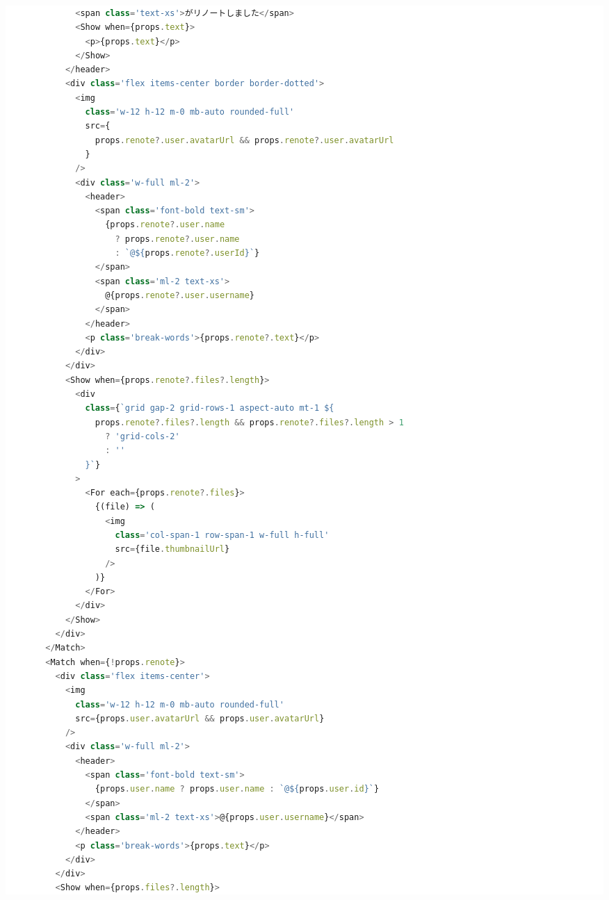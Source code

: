 ```typescript
              <span class='text-xs'>がリノートしました</span>
              <Show when={props.text}>
                <p>{props.text}</p>
              </Show>
            </header>
            <div class='flex items-center border border-dotted'>
              <img
                class='w-12 h-12 m-0 mb-auto rounded-full'
                src={
                  props.renote?.user.avatarUrl && props.renote?.user.avatarUrl
                }
              />
              <div class='w-full ml-2'>
                <header>
                  <span class='font-bold text-sm'>
                    {props.renote?.user.name
                      ? props.renote?.user.name
                      : `@${props.renote?.userId}`}
                  </span>
                  <span class='ml-2 text-xs'>
                    @{props.renote?.user.username}
                  </span>
                </header>
                <p class='break-words'>{props.renote?.text}</p>
              </div>
            </div>
            <Show when={props.renote?.files?.length}>
              <div
                class={`grid gap-2 grid-rows-1 aspect-auto mt-1 ${
                  props.renote?.files?.length && props.renote?.files?.length > 1
                    ? 'grid-cols-2'
                    : ''
                }`}
              >
                <For each={props.renote?.files}>
                  {(file) => (
                    <img
                      class='col-span-1 row-span-1 w-full h-full'
                      src={file.thumbnailUrl}
                    />
                  )}
                </For>
              </div>
            </Show>
          </div>
        </Match>
        <Match when={!props.renote}>
          <div class='flex items-center'>
            <img
              class='w-12 h-12 m-0 mb-auto rounded-full'
              src={props.user.avatarUrl && props.user.avatarUrl}
            />
            <div class='w-full ml-2'>
              <header>
                <span class='font-bold text-sm'>
                  {props.user.name ? props.user.name : `@${props.user.id}`}
                </span>
                <span class='ml-2 text-xs'>@{props.user.username}</span>
              </header>
              <p class='break-words'>{props.text}</p>
            </div>
          </div>
          <Show when={props.files?.length}>
```